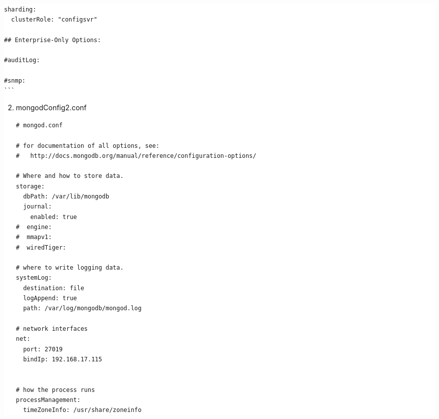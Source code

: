     sharding:
      clusterRole: "configsvr"

    ## Enterprise-Only Options:

    #auditLog:

    #snmp:
    ```
2. mongodConfig2.conf
    ```
    # mongod.conf

    # for documentation of all options, see:
    #   http://docs.mongodb.org/manual/reference/configuration-options/

    # Where and how to store data.
    storage:
      dbPath: /var/lib/mongodb
      journal:
        enabled: true
    #  engine:
    #  mmapv1:
    #  wiredTiger:

    # where to write logging data.
    systemLog:
      destination: file
      logAppend: true
      path: /var/log/mongodb/mongod.log

    # network interfaces
    net:
      port: 27019
      bindIp: 192.168.17.115


    # how the process runs
    processManagement:
      timeZoneInfo: /usr/share/zoneinfo
